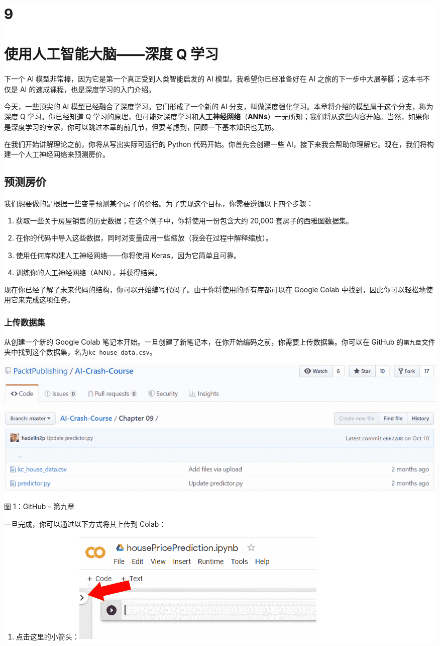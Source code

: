 # 9

# 使用人工智能大脑——深度 Q 学习

下一个 AI 模型非常棒，因为它是第一个真正受到人类智能启发的 AI 模型。我希望你已经准备好在 AI 之旅的下一步中大展拳脚；这本书不仅是 AI 的速成课程，也是深度学习的入门介绍。

今天，一些顶尖的 AI 模型已经融合了深度学习。它们形成了一个新的 AI 分支，叫做深度强化学习。本章将介绍的模型属于这个分支，称为深度 Q 学习。你已经知道 Q 学习的原理，但可能对深度学习和**人工神经网络**（**ANNs**）一无所知；我们将从这些内容开始。当然，如果你是深度学习的专家，你可以跳过本章的前几节，但要考虑到，回顾一下基本知识也无妨。

在我们开始讲解理论之前，你将从写出实际可运行的 Python 代码开始。你首先会创建一些 AI，接下来我会帮助你理解它。现在，我们将构建一个人工神经网络来预测房价。

## 预测房价

我们想要做的是根据一些变量预测某个房子的价格。为了实现这个目标，你需要遵循以下四个步骤：

1.  获取一些关于房屋销售的历史数据；在这个例子中，你将使用一份包含大约 20,000 套房子的西雅图数据集。

1.  在你的代码中导入这些数据，同时对变量应用一些缩放（我会在过程中解释缩放）。

1.  使用任何库构建人工神经网络——你将使用 Keras，因为它简单且可靠。

1.  训练你的人工神经网络（ANN），并获得结果。

现在你已经了解了未来代码的结构，你可以开始编写代码了。由于你将使用的所有库都可以在 Google Colab 中找到，因此你可以轻松地使用它来完成这项任务。

### 上传数据集

从创建一个新的 Google Colab 笔记本开始。一旦创建了新笔记本，在你开始编码之前，你需要上传数据集。你可以在 GitHub 的`第九章`文件夹中找到这个数据集，名为`kc_house_data.csv`。

![](img/B14110_09_01.png)

图 1：GitHub – 第九章

一旦完成，你可以通过以下方式将其上传到 Colab：

1.  点击这里的小箭头：![](img/B14110_09_02.png)
